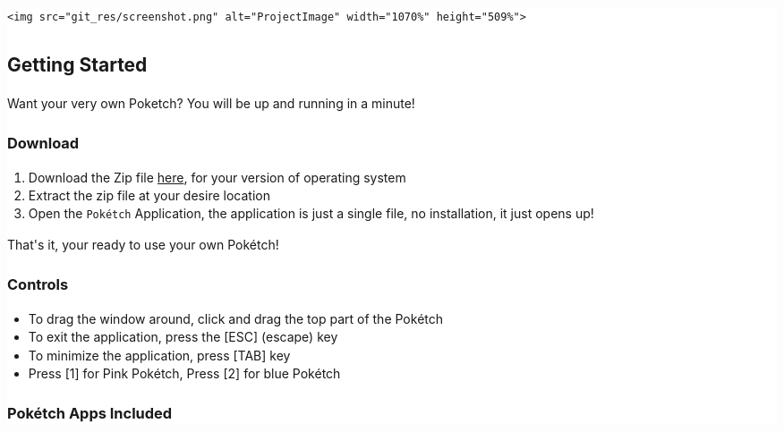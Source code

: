     <img src="git_res/screenshot.png" alt="ProjectImage" width="1070%" height="509%">
</a>

</div>



## Getting Started
Want your very own Poketch? You will be up and running in a minute!

### Download
1. Download the Zip file [here](https://github.com/BotRandomness/Poketch/releases), for your version of operating system
2. Extract the zip file at your desire location
3. Open the `Pokétch` Application, the application is just a single file, no installation, it just opens up!

That's it, your ready to use your own Pokétch!

### Controls
- To drag the window around, click and drag the top part of the Pokétch
- To exit the application, press the [ESC] (escape) key
- To minimize the application, press [TAB] key
- Press [1] for Pink Pokétch, Press [2] for blue Pokétch

### Pokétch Apps Included
<a href="https://github.com/BotRandomness/Poketch">